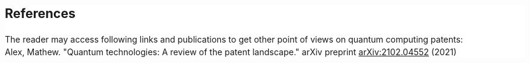 ## References
The reader may access following links and publications to get other point of views on quantum computing patents: \
Alex, Mathew. "Quantum technologies: A review of the patent landscape." arXiv preprint [arXiv:2102.04552](https://arxiv.org/abs/2102.04552) (2021)